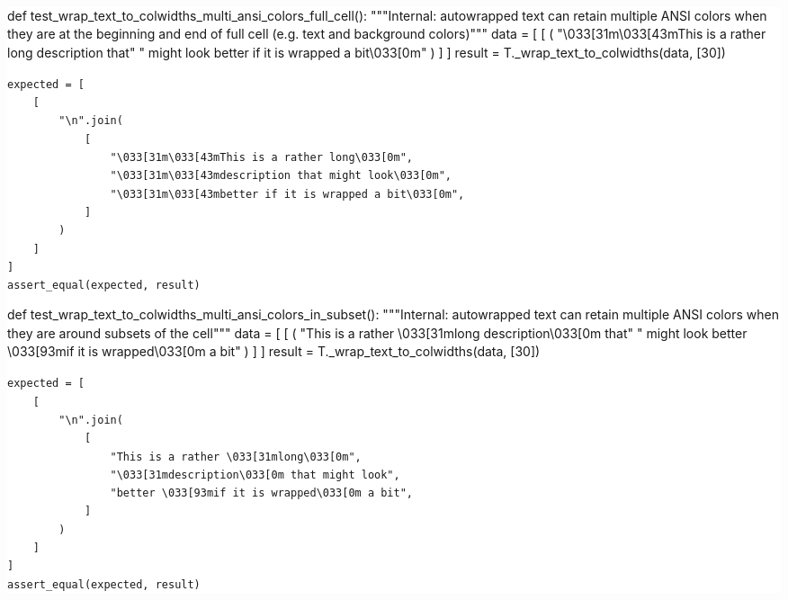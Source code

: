 def test_wrap_text_to_colwidths_multi_ansi_colors_full_cell():
    """Internal: autowrapped text can retain multiple ANSI colors
    when they are at the beginning and end of full cell
    (e.g. text and background colors)"""
    data = [
        [
            (
                "\033[31m\033[43mThis is a rather long description that"
                " might look better if it is wrapped a bit\033[0m"
            )
        ]
    ]
    result = T._wrap_text_to_colwidths(data, [30])

    expected = [
        [
            "\n".join(
                [
                    "\033[31m\033[43mThis is a rather long\033[0m",
                    "\033[31m\033[43mdescription that might look\033[0m",
                    "\033[31m\033[43mbetter if it is wrapped a bit\033[0m",
                ]
            )
        ]
    ]
    assert_equal(expected, result)


def test_wrap_text_to_colwidths_multi_ansi_colors_in_subset():
    """Internal: autowrapped text can retain multiple ANSI colors
    when they are around subsets of the cell"""
    data = [
        [
            (
                "This is a rather \033[31mlong description\033[0m that"
                " might look better \033[93mif it is wrapped\033[0m a bit"
            )
        ]
    ]
    result = T._wrap_text_to_colwidths(data, [30])

    expected = [
        [
            "\n".join(
                [
                    "This is a rather \033[31mlong\033[0m",
                    "\033[31mdescription\033[0m that might look",
                    "better \033[93mif it is wrapped\033[0m a bit",
                ]
            )
        ]
    ]
    assert_equal(expected, result)
